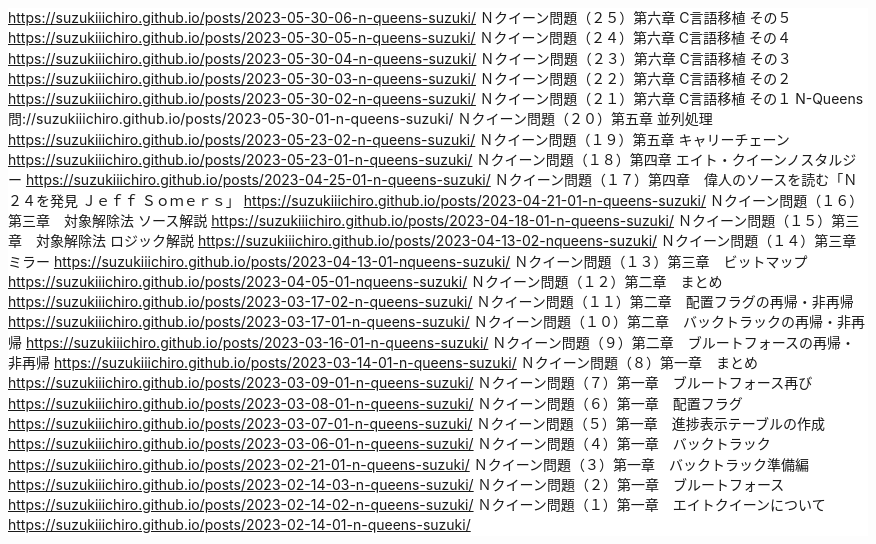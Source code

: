 https://suzukiiichiro.github.io/posts/2023-05-30-06-n-queens-suzuki/
Ｎクイーン問題（２５）第六章 C言語移植 その５
https://suzukiiichiro.github.io/posts/2023-05-30-05-n-queens-suzuki/
Ｎクイーン問題（２４）第六章 C言語移植 その４
https://suzukiiichiro.github.io/posts/2023-05-30-04-n-queens-suzuki/
Ｎクイーン問題（２３）第六章 C言語移植 その３
https://suzukiiichiro.github.io/posts/2023-05-30-03-n-queens-suzuki/
Ｎクイーン問題（２２）第六章 C言語移植 その２
https://suzukiiichiro.github.io/posts/2023-05-30-02-n-queens-suzuki/
Ｎクイーン問題（２１）第六章 C言語移植 その１
N-Queens問://suzukiiichiro.github.io/posts/2023-05-30-01-n-queens-suzuki/
Ｎクイーン問題（２０）第五章 並列処理
https://suzukiiichiro.github.io/posts/2023-05-23-02-n-queens-suzuki/
Ｎクイーン問題（１９）第五章 キャリーチェーン
https://suzukiiichiro.github.io/posts/2023-05-23-01-n-queens-suzuki/
Ｎクイーン問題（１８）第四章 エイト・クイーンノスタルジー
https://suzukiiichiro.github.io/posts/2023-04-25-01-n-queens-suzuki/
Ｎクイーン問題（１７）第四章　偉人のソースを読む「Ｎ２４を発見 Ｊｅｆｆ Ｓｏｍｅｒｓ」
https://suzukiiichiro.github.io/posts/2023-04-21-01-n-queens-suzuki/
Ｎクイーン問題（１６）第三章　対象解除法 ソース解説
https://suzukiiichiro.github.io/posts/2023-04-18-01-n-queens-suzuki/
Ｎクイーン問題（１５）第三章　対象解除法 ロジック解説
https://suzukiiichiro.github.io/posts/2023-04-13-02-nqueens-suzuki/
Ｎクイーン問題（１４）第三章　ミラー
https://suzukiiichiro.github.io/posts/2023-04-13-01-nqueens-suzuki/
Ｎクイーン問題（１３）第三章　ビットマップ
https://suzukiiichiro.github.io/posts/2023-04-05-01-nqueens-suzuki/
Ｎクイーン問題（１２）第二章　まとめ
https://suzukiiichiro.github.io/posts/2023-03-17-02-n-queens-suzuki/
Ｎクイーン問題（１１）第二章　配置フラグの再帰・非再帰
https://suzukiiichiro.github.io/posts/2023-03-17-01-n-queens-suzuki/
Ｎクイーン問題（１０）第二章　バックトラックの再帰・非再帰
https://suzukiiichiro.github.io/posts/2023-03-16-01-n-queens-suzuki/
Ｎクイーン問題（９）第二章　ブルートフォースの再帰・非再帰
https://suzukiiichiro.github.io/posts/2023-03-14-01-n-queens-suzuki/
Ｎクイーン問題（８）第一章　まとめ
https://suzukiiichiro.github.io/posts/2023-03-09-01-n-queens-suzuki/
Ｎクイーン問題（７）第一章　ブルートフォース再び
https://suzukiiichiro.github.io/posts/2023-03-08-01-n-queens-suzuki/
Ｎクイーン問題（６）第一章　配置フラグ
https://suzukiiichiro.github.io/posts/2023-03-07-01-n-queens-suzuki/
Ｎクイーン問題（５）第一章　進捗表示テーブルの作成
https://suzukiiichiro.github.io/posts/2023-03-06-01-n-queens-suzuki/
Ｎクイーン問題（４）第一章　バックトラック
https://suzukiiichiro.github.io/posts/2023-02-21-01-n-queens-suzuki/
Ｎクイーン問題（３）第一章　バックトラック準備編
https://suzukiiichiro.github.io/posts/2023-02-14-03-n-queens-suzuki/
Ｎクイーン問題（２）第一章　ブルートフォース
https://suzukiiichiro.github.io/posts/2023-02-14-02-n-queens-suzuki/
Ｎクイーン問題（１）第一章　エイトクイーンについて
https://suzukiiichiro.github.io/posts/2023-02-14-01-n-queens-suzuki/
